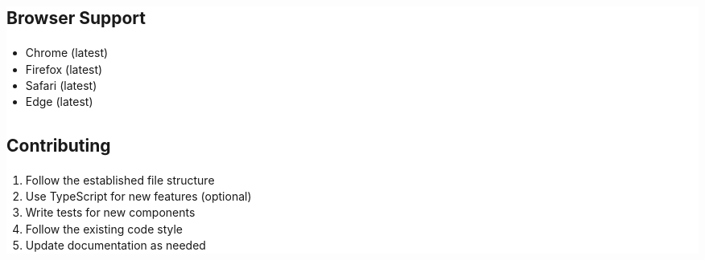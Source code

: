 ## Browser Support

- Chrome (latest)
- Firefox (latest)
- Safari (latest)
- Edge (latest)

## Contributing

1. Follow the established file structure
2. Use TypeScript for new features (optional)
3. Write tests for new components
4. Follow the existing code style
5. Update documentation as needed
